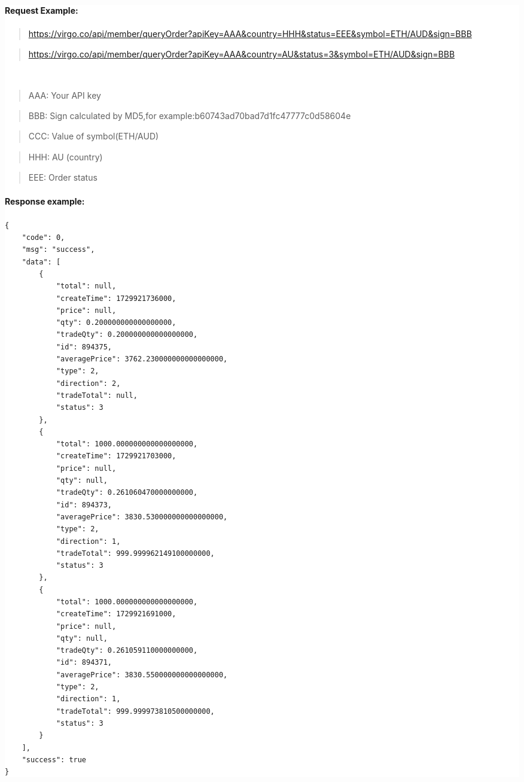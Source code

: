 #### Request Example:
> https://virgo.co/api/member/queryOrder?apiKey=AAA&country=HHH&status=EEE&symbol=ETH/AUD&sign=BBB
 
> https://virgo.co/api/member/queryOrder?apiKey=AAA&country=AU&status=3&symbol=ETH/AUD&sign=BBB

<br>

>AAA: Your API key

>BBB: Sign calculated by MD5,for example:b60743ad70bad7d1fc47777c0d58604e
 
>CCC: Value of symbol(ETH/AUD)

>HHH: AU (country)

>EEE: Order status
#### Response example:
```
{
    "code": 0,
    "msg": "success",
    "data": [
        {
            "total": null,
            "createTime": 1729921736000,
            "price": null,
            "qty": 0.200000000000000000,
            "tradeQty": 0.200000000000000000,
            "id": 894375,
            "averagePrice": 3762.230000000000000000,
            "type": 2,
            "direction": 2,
            "tradeTotal": null,
            "status": 3
        },
        {
            "total": 1000.000000000000000000,
            "createTime": 1729921703000,
            "price": null,
            "qty": null,
            "tradeQty": 0.261060470000000000,
            "id": 894373,
            "averagePrice": 3830.530000000000000000,
            "type": 2,
            "direction": 1,
            "tradeTotal": 999.999962149100000000,
            "status": 3
        },
        {
            "total": 1000.000000000000000000,
            "createTime": 1729921691000,
            "price": null,
            "qty": null,
            "tradeQty": 0.261059110000000000,
            "id": 894371,
            "averagePrice": 3830.550000000000000000,
            "type": 2,
            "direction": 1,
            "tradeTotal": 999.999973810500000000,
            "status": 3
        }
    ],
    "success": true
}
```
